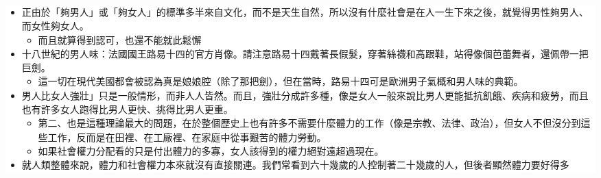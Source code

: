 - 正由於「夠男人」或「夠女人」的標準多半來自文化，而不是天生自然，所以沒有什麼社會是在人一生下來之後，就覺得男性夠男人、而女性夠女人。
  - 而且就算得到認可，也還不能就此鬆懈
- 十八世紀的男人味：法國國王路易十四的官方肖像。請注意路易十四戴著長假髮，穿著絲襪和高跟鞋，站得像個芭蕾舞者，還佩帶一把巨劍。
  - 這一切在現代美國都會被認為真是娘娘腔（除了那把劍），但在當時，路易十四可是歐洲男子氣概和男人味的典範。
- 男人比女人強壯」只是一般情形，而非人人皆然。而且，強壯分成許多種，像是女人一般來說比男人更能抵抗飢餓、疾病和疲勞，而且也有許多女人跑得比男人更快、挑得比男人更重。
  - 第二、也是這種理論最大的問題，在於整個歷史上也有許多不需要什麼體力的工作（像是宗教、法律、政治），但女人不但沒分到這些工作，反而是在田裡、在工廠裡、在家庭中從事艱苦的體力勞動。
  - 如果社會權力分配看的只是付出體力的多寡，女人該得到的權力絕對遠超過現在。
- 就人類整體來說，體力和社會權力本來就沒有直接關連。我們常看到六十幾歲的人控制著二十幾歲的人，但後者顯然體力要好得多
